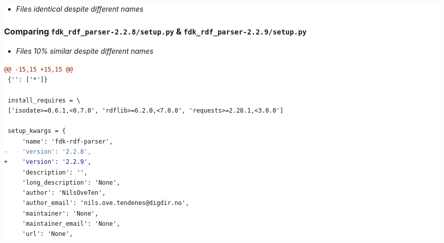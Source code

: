  * *Files identical despite different names*

### Comparing `fdk_rdf_parser-2.2.8/setup.py` & `fdk_rdf_parser-2.2.9/setup.py`

 * *Files 10% similar despite different names*

```diff
@@ -15,15 +15,15 @@
 {'': ['*']}
 
 install_requires = \
 ['isodate>=0.6.1,<0.7.0', 'rdflib>=6.2.0,<7.0.0', 'requests>=2.28.1,<3.0.0']
 
 setup_kwargs = {
     'name': 'fdk-rdf-parser',
-    'version': '2.2.8',
+    'version': '2.2.9',
     'description': '',
     'long_description': 'None',
     'author': 'NilsOveTen',
     'author_email': 'nils.ove.tendenes@digdir.no',
     'maintainer': 'None',
     'maintainer_email': 'None',
     'url': 'None',
```


